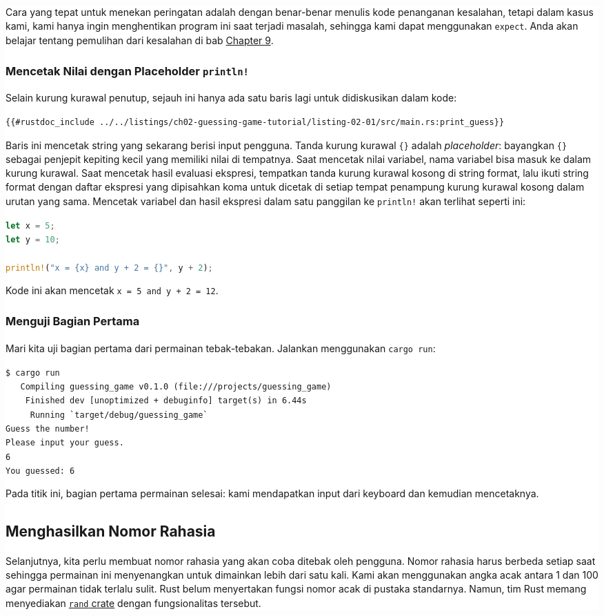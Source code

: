 Cara yang tepat untuk menekan peringatan adalah dengan benar-benar menulis kode penanganan kesalahan, tetapi dalam kasus kami, kami hanya ingin menghentikan program ini saat terjadi masalah, sehingga kami dapat menggunakan `expect`. Anda akan belajar tentang pemulihan dari kesalahan di bab [Chapter 9][recover].

### Mencetak Nilai dengan Placeholder `println!`

Selain kurung kurawal penutup, sejauh ini hanya ada satu baris lagi untuk didiskusikan dalam kode:

```rust,ignore
{{#rustdoc_include ../../listings/ch02-guessing-game-tutorial/listing-02-01/src/main.rs:print_guess}}
```

Baris ini mencetak string yang sekarang berisi input pengguna. Tanda kurung kurawal `{}` adalah _placeholder_: bayangkan `{}` sebagai penjepit kepiting kecil yang memiliki nilai di tempatnya. Saat mencetak nilai variabel, nama variabel bisa masuk ke dalam kurung kurawal. Saat mencetak hasil evaluasi ekspresi, tempatkan tanda kurung kurawal kosong di string format, lalu ikuti string format dengan daftar ekspresi yang dipisahkan koma untuk dicetak di setiap tempat penampung kurung kurawal kosong dalam urutan yang sama. Mencetak variabel dan hasil ekspresi dalam satu panggilan ke `println!` akan terlihat seperti ini:

```rust
let x = 5;
let y = 10;

println!("x = {x} and y + 2 = {}", y + 2);
```

Kode ini akan mencetak `x = 5 and y + 2 = 12`.

### Menguji Bagian Pertama

Mari kita uji bagian pertama dari permainan tebak-tebakan. Jalankan menggunakan `cargo run`:



```console
$ cargo run
   Compiling guessing_game v0.1.0 (file:///projects/guessing_game)
    Finished dev [unoptimized + debuginfo] target(s) in 6.44s
     Running `target/debug/guessing_game`
Guess the number!
Please input your guess.
6
You guessed: 6
```

Pada titik ini, bagian pertama permainan selesai: kami mendapatkan input dari keyboard dan kemudian mencetaknya.

## Menghasilkan Nomor Rahasia

Selanjutnya, kita perlu membuat nomor rahasia yang akan coba ditebak oleh pengguna. Nomor rahasia harus berbeda setiap saat sehingga permainan ini menyenangkan untuk dimainkan lebih dari satu kali. Kami akan menggunakan angka acak antara 1 dan 100 agar permainan tidak terlalu sulit. Rust belum menyertakan fungsi nomor acak di pustaka standarnya. Namun, tim Rust memang menyediakan [`rand` crate][randcrate] dengan fungsionalitas tersebut.


[prelude]: ../std/prelude/index.html
[variables-and-mutability]: ch03-01-variables-and-mutability.html#variables-and-mutability
[comments]: ch03-04-comments.html
[string]: ../std/string/struct.String.html
[iostdin]: ../std/io/struct.Stdin.html
[read_line]: ../std/io/struct.Stdin.html#method.read_line
[result]: ../std/result/enum.Result.html
[enums]: ch06-00-enums.html
[expect]: ../std/result/enum.Result.html#method.expect
[recover]: ch09-02-recoverable-errors-with-result.html
[randcrate]: https://crates.io/crates/rand
[semver]: http://semver.org
[cratesio]: https://crates.io/
[doccargo]: http://doc.crates.io
[doccratesio]: http://doc.crates.io/crates-io.html
[match]: ch06-02-match.html
[shadowing]: ch03-01-variables-and-mutability.html#shadowing
[parse]: ../std/primitive.str.html#method.parse
[integers]: ch03-02-data-types.html#integer-types